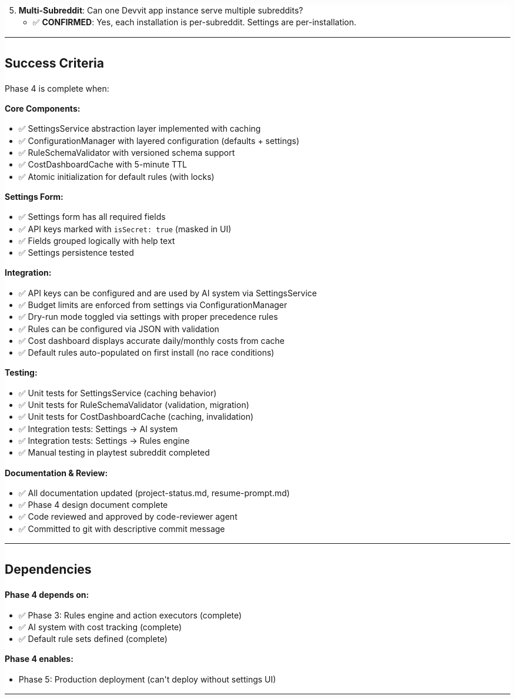 5. **Multi-Subreddit**: Can one Devvit app instance serve multiple subreddits?
   - ✅ **CONFIRMED**: Yes, each installation is per-subreddit. Settings are per-installation.

---

## Success Criteria

Phase 4 is complete when:

**Core Components:**
- ✅ SettingsService abstraction layer implemented with caching
- ✅ ConfigurationManager with layered configuration (defaults + settings)
- ✅ RuleSchemaValidator with versioned schema support
- ✅ CostDashboardCache with 5-minute TTL
- ✅ Atomic initialization for default rules (with locks)

**Settings Form:**
- ✅ Settings form has all required fields
- ✅ API keys marked with `isSecret: true` (masked in UI)
- ✅ Fields grouped logically with help text
- ✅ Settings persistence tested

**Integration:**
- ✅ API keys can be configured and are used by AI system via SettingsService
- ✅ Budget limits are enforced from settings via ConfigurationManager
- ✅ Dry-run mode toggled via settings with proper precedence rules
- ✅ Rules can be configured via JSON with validation
- ✅ Cost dashboard displays accurate daily/monthly costs from cache
- ✅ Default rules auto-populated on first install (no race conditions)

**Testing:**
- ✅ Unit tests for SettingsService (caching behavior)
- ✅ Unit tests for RuleSchemaValidator (validation, migration)
- ✅ Unit tests for CostDashboardCache (caching, invalidation)
- ✅ Integration tests: Settings → AI system
- ✅ Integration tests: Settings → Rules engine
- ✅ Manual testing in playtest subreddit completed

**Documentation & Review:**
- ✅ All documentation updated (project-status.md, resume-prompt.md)
- ✅ Phase 4 design document complete
- ✅ Code reviewed and approved by code-reviewer agent
- ✅ Committed to git with descriptive commit message

---

## Dependencies

**Phase 4 depends on:**
- ✅ Phase 3: Rules engine and action executors (complete)
- ✅ AI system with cost tracking (complete)
- ✅ Default rule sets defined (complete)

**Phase 4 enables:**
- Phase 5: Production deployment (can't deploy without settings UI)

---